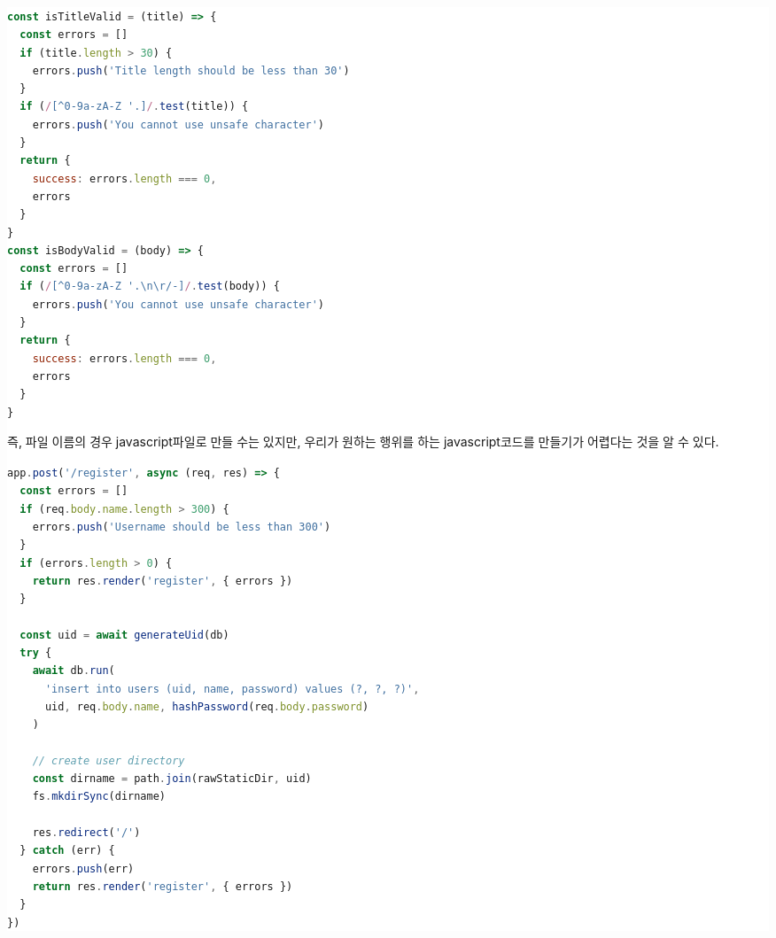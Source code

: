 ```javascript
const isTitleValid = (title) => {
  const errors = []
  if (title.length > 30) {
    errors.push('Title length should be less than 30')
  }
  if (/[^0-9a-zA-Z '.]/.test(title)) {
    errors.push('You cannot use unsafe character')
  }
  return {
    success: errors.length === 0,
    errors
  }
}
const isBodyValid = (body) => {
  const errors = []
  if (/[^0-9a-zA-Z '.\n\r/-]/.test(body)) {
    errors.push('You cannot use unsafe character')
  }
  return {
    success: errors.length === 0,
    errors
  }
}
```

즉, 파일 이름의 경우 javascript파일로 만들 수는 있지만, 우리가 원하는 행위를 하는 javascript코드를 만들기가 어렵다는 것을 알 수 있다.

```javascript
app.post('/register', async (req, res) => {
  const errors = []
  if (req.body.name.length > 300) {
    errors.push('Username should be less than 300')
  }
  if (errors.length > 0) {
    return res.render('register', { errors })
  }

  const uid = await generateUid(db)
  try {
    await db.run(
      'insert into users (uid, name, password) values (?, ?, ?)',
      uid, req.body.name, hashPassword(req.body.password)
    )

    // create user directory
    const dirname = path.join(rawStaticDir, uid)
    fs.mkdirSync(dirname)

    res.redirect('/')
  } catch (err) {
    errors.push(err)
    return res.render('register', { errors })
  }
})
```
